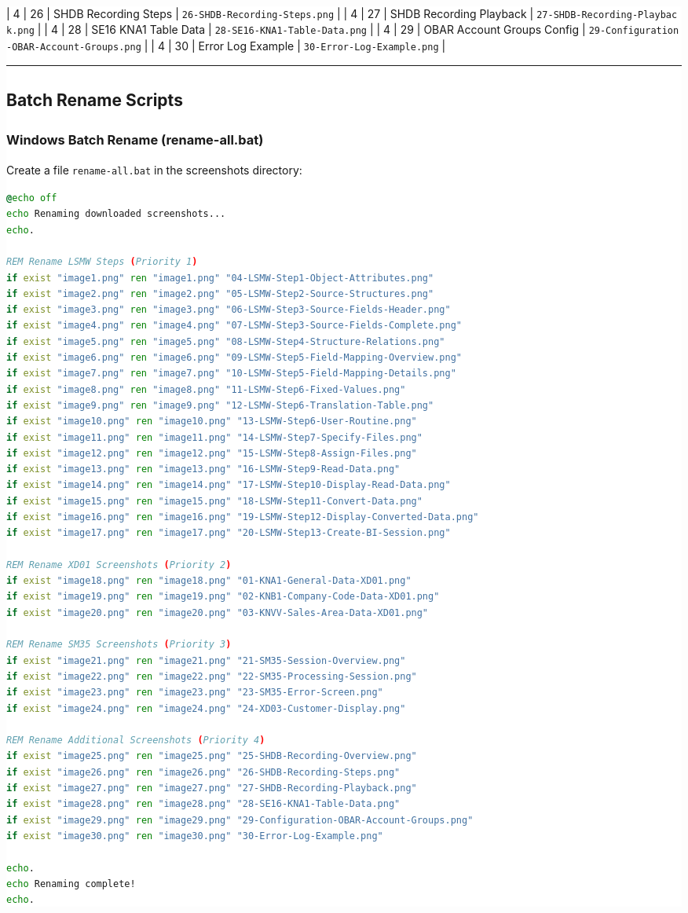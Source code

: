 | 4 | 26 | SHDB Recording Steps | `26-SHDB-Recording-Steps.png` |
| 4 | 27 | SHDB Recording Playback | `27-SHDB-Recording-Playback.png` |
| 4 | 28 | SE16 KNA1 Table Data | `28-SE16-KNA1-Table-Data.png` |
| 4 | 29 | OBAR Account Groups Config | `29-Configuration-OBAR-Account-Groups.png` |
| 4 | 30 | Error Log Example | `30-Error-Log-Example.png` |

---

## Batch Rename Scripts

### Windows Batch Rename (rename-all.bat)

Create a file `rename-all.bat` in the screenshots directory:

```bat
@echo off
echo Renaming downloaded screenshots...
echo.

REM Rename LSMW Steps (Priority 1)
if exist "image1.png" ren "image1.png" "04-LSMW-Step1-Object-Attributes.png"
if exist "image2.png" ren "image2.png" "05-LSMW-Step2-Source-Structures.png"
if exist "image3.png" ren "image3.png" "06-LSMW-Step3-Source-Fields-Header.png"
if exist "image4.png" ren "image4.png" "07-LSMW-Step3-Source-Fields-Complete.png"
if exist "image5.png" ren "image5.png" "08-LSMW-Step4-Structure-Relations.png"
if exist "image6.png" ren "image6.png" "09-LSMW-Step5-Field-Mapping-Overview.png"
if exist "image7.png" ren "image7.png" "10-LSMW-Step5-Field-Mapping-Details.png"
if exist "image8.png" ren "image8.png" "11-LSMW-Step6-Fixed-Values.png"
if exist "image9.png" ren "image9.png" "12-LSMW-Step6-Translation-Table.png"
if exist "image10.png" ren "image10.png" "13-LSMW-Step6-User-Routine.png"
if exist "image11.png" ren "image11.png" "14-LSMW-Step7-Specify-Files.png"
if exist "image12.png" ren "image12.png" "15-LSMW-Step8-Assign-Files.png"
if exist "image13.png" ren "image13.png" "16-LSMW-Step9-Read-Data.png"
if exist "image14.png" ren "image14.png" "17-LSMW-Step10-Display-Read-Data.png"
if exist "image15.png" ren "image15.png" "18-LSMW-Step11-Convert-Data.png"
if exist "image16.png" ren "image16.png" "19-LSMW-Step12-Display-Converted-Data.png"
if exist "image17.png" ren "image17.png" "20-LSMW-Step13-Create-BI-Session.png"

REM Rename XD01 Screenshots (Priority 2)
if exist "image18.png" ren "image18.png" "01-KNA1-General-Data-XD01.png"
if exist "image19.png" ren "image19.png" "02-KNB1-Company-Code-Data-XD01.png"
if exist "image20.png" ren "image20.png" "03-KNVV-Sales-Area-Data-XD01.png"

REM Rename SM35 Screenshots (Priority 3)
if exist "image21.png" ren "image21.png" "21-SM35-Session-Overview.png"
if exist "image22.png" ren "image22.png" "22-SM35-Processing-Session.png"
if exist "image23.png" ren "image23.png" "23-SM35-Error-Screen.png"
if exist "image24.png" ren "image24.png" "24-XD03-Customer-Display.png"

REM Rename Additional Screenshots (Priority 4)
if exist "image25.png" ren "image25.png" "25-SHDB-Recording-Overview.png"
if exist "image26.png" ren "image26.png" "26-SHDB-Recording-Steps.png"
if exist "image27.png" ren "image27.png" "27-SHDB-Recording-Playback.png"
if exist "image28.png" ren "image28.png" "28-SE16-KNA1-Table-Data.png"
if exist "image29.png" ren "image29.png" "29-Configuration-OBAR-Account-Groups.png"
if exist "image30.png" ren "image30.png" "30-Error-Log-Example.png"

echo.
echo Renaming complete!
echo.
```